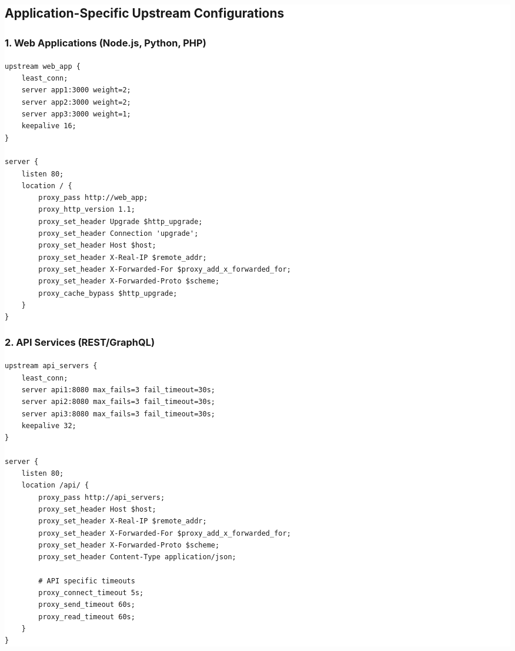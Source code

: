 ## Application-Specific Upstream Configurations

### 1. Web Applications (Node.js, Python, PHP)
```nginx
upstream web_app {
    least_conn;
    server app1:3000 weight=2;
    server app2:3000 weight=2;
    server app3:3000 weight=1;
    keepalive 16;
}

server {
    listen 80;
    location / {
        proxy_pass http://web_app;
        proxy_http_version 1.1;
        proxy_set_header Upgrade $http_upgrade;
        proxy_set_header Connection 'upgrade';
        proxy_set_header Host $host;
        proxy_set_header X-Real-IP $remote_addr;
        proxy_set_header X-Forwarded-For $proxy_add_x_forwarded_for;
        proxy_set_header X-Forwarded-Proto $scheme;
        proxy_cache_bypass $http_upgrade;
    }
}
```

### 2. API Services (REST/GraphQL)
```nginx
upstream api_servers {
    least_conn;
    server api1:8080 max_fails=3 fail_timeout=30s;
    server api2:8080 max_fails=3 fail_timeout=30s;
    server api3:8080 max_fails=3 fail_timeout=30s;
    keepalive 32;
}

server {
    listen 80;
    location /api/ {
        proxy_pass http://api_servers;
        proxy_set_header Host $host;
        proxy_set_header X-Real-IP $remote_addr;
        proxy_set_header X-Forwarded-For $proxy_add_x_forwarded_for;
        proxy_set_header X-Forwarded-Proto $scheme;
        proxy_set_header Content-Type application/json;
        
        # API specific timeouts
        proxy_connect_timeout 5s;
        proxy_send_timeout 60s;
        proxy_read_timeout 60s;
    }
}
```
